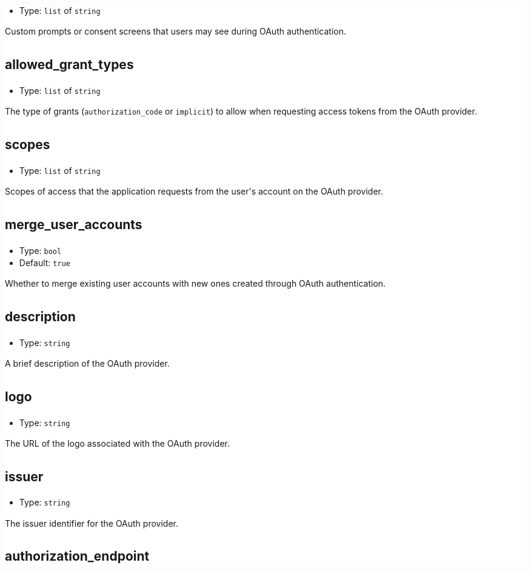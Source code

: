 - Type: `list` of `string` 

Custom prompts or consent screens that users may see during OAuth authentication.



allowed_grant_types
-------------------

- Type: `list` of `string` 

The type of grants (`authorization_code` or `implicit`) to allow when requesting access tokens
from the OAuth provider.



scopes
------

- Type: `list` of `string` 

Scopes of access that the application requests from the user's account on the OAuth provider.



merge_user_accounts
-------------------

- Type: `bool` 
- Default: `true`

Whether to merge existing user accounts with new ones created through OAuth authentication.



description
-----------

- Type: `string` 

A brief description of the OAuth provider.



logo
----

- Type: `string` 

The URL of the logo associated with the OAuth provider.



issuer
------

- Type: `string` 

The issuer identifier for the OAuth provider.



authorization_endpoint
----------------------
